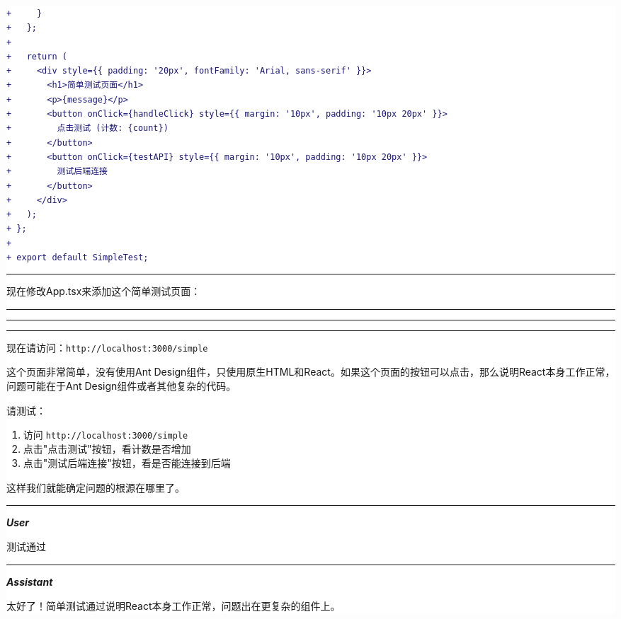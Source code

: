 ```diff
+     }
+   };
+ 
+   return (
+     <div style={{ padding: '20px', fontFamily: 'Arial, sans-serif' }}>
+       <h1>简单测试页面</h1>
+       <p>{message}</p>
+       <button onClick={handleClick} style={{ margin: '10px', padding: '10px 20px' }}>
+         点击测试 (计数: {count})
+       </button>
+       <button onClick={testAPI} style={{ margin: '10px', padding: '10px 20px' }}>
+         测试后端连接
+       </button>
+     </div>
+   );
+ };
+ 
+ export default SimpleTest; 
```

---

现在修改App.tsx来添加这个简单测试页面：

---



---



---

现在请访问：`http://localhost:3000/simple`

这个页面非常简单，没有使用Ant Design组件，只使用原生HTML和React。如果这个页面的按钮可以点击，那么说明React本身工作正常，问题可能在于Ant Design组件或者其他复杂的代码。

请测试：
1. 访问 `http://localhost:3000/simple`
2. 点击"点击测试"按钮，看计数是否增加
3. 点击"测试后端连接"按钮，看是否能连接到后端

这样我们就能确定问题的根源在哪里了。

---

_**User**_

测试通过

---

_**Assistant**_

太好了！简单测试通过说明React本身工作正常，问题出在更复杂的组件上。

